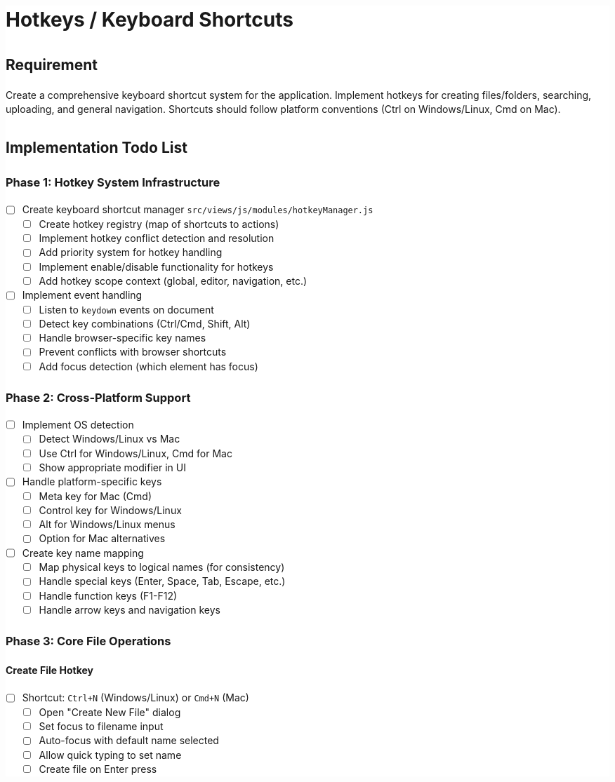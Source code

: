 # Hotkeys / Keyboard Shortcuts

## Requirement
Create a comprehensive keyboard shortcut system for the application. Implement hotkeys for creating files/folders, searching, uploading, and general navigation. Shortcuts should follow platform conventions (Ctrl on Windows/Linux, Cmd on Mac).

## Implementation Todo List

### Phase 1: Hotkey System Infrastructure
- [ ] Create keyboard shortcut manager `src/views/js/modules/hotkeyManager.js`
  - [ ] Create hotkey registry (map of shortcuts to actions)
  - [ ] Implement hotkey conflict detection and resolution
  - [ ] Add priority system for hotkey handling
  - [ ] Implement enable/disable functionality for hotkeys
  - [ ] Add hotkey scope context (global, editor, navigation, etc.)
- [ ] Implement event handling
  - [ ] Listen to `keydown` events on document
  - [ ] Detect key combinations (Ctrl/Cmd, Shift, Alt)
  - [ ] Handle browser-specific key names
  - [ ] Prevent conflicts with browser shortcuts
  - [ ] Add focus detection (which element has focus)

### Phase 2: Cross-Platform Support
- [ ] Implement OS detection
  - [ ] Detect Windows/Linux vs Mac
  - [ ] Use Ctrl for Windows/Linux, Cmd for Mac
  - [ ] Show appropriate modifier in UI
- [ ] Handle platform-specific keys
  - [ ] Meta key for Mac (Cmd)
  - [ ] Control key for Windows/Linux
  - [ ] Alt for Windows/Linux menus
  - [ ] Option for Mac alternatives
- [ ] Create key name mapping
  - [ ] Map physical keys to logical names (for consistency)
  - [ ] Handle special keys (Enter, Space, Tab, Escape, etc.)
  - [ ] Handle function keys (F1-F12)
  - [ ] Handle arrow keys and navigation keys

### Phase 3: Core File Operations

#### Create File Hotkey
- [ ] Shortcut: `Ctrl+N` (Windows/Linux) or `Cmd+N` (Mac)
  - [ ] Open "Create New File" dialog
  - [ ] Set focus to filename input
  - [ ] Auto-focus with default name selected
  - [ ] Allow quick typing to set name
  - [ ] Create file on Enter press

